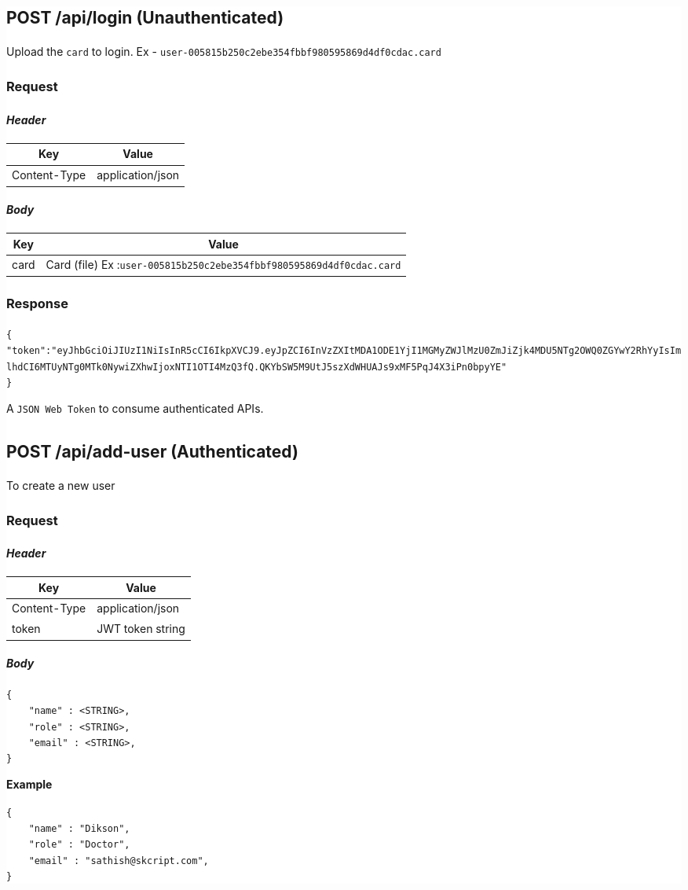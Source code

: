 
##  POST /api/login (Unauthenticated)

Upload the `card` to login. Ex - `user-005815b250c2ebe354fbbf980595869d4df0cdac.card`



###  Request

####  *Header*

Key 		   | Value
---------------|-----------------
Content-Type   | application/json

####  *Body*

Key            | Value
---------------|-----------------
card 		   | Card (file) Ex :`user-005815b250c2ebe354fbbf980595869d4df0cdac.card`



###  Response
    {
    "token":"eyJhbGciOiJIUzI1NiIsInR5cCI6IkpXVCJ9.eyJpZCI6InVzZXItMDA1ODE1YjI1MGMyZWJlMzU0ZmJiZjk4MDU5NTg2OWQ0ZGYwY2RhYyIsImlhdCI6MTUyNTg0MTk0NywiZXhwIjoxNTI1OTI4MzQ3fQ.QKYbSW5M9UtJ5szXdWHUAJs9xMF5PqJ4X3iPn0bpyYE"
    }
A `JSON Web Token` to consume authenticated APIs.

## POST  /api/add-user (Authenticated)
To create a new user

### Request
#### *Header*
 Key           | Value
---------------|-----------------
 Content-Type  | application/json
  token        | JWT token string
#### *Body*

    {
        "name" : <STRING>,
        "role" : <STRING>,
        "email" : <STRING>,
    }

**Example**

    {
        "name" : "Dikson",
        "role" : "Doctor",
        "email" : "sathish@skcript.com",
    }

